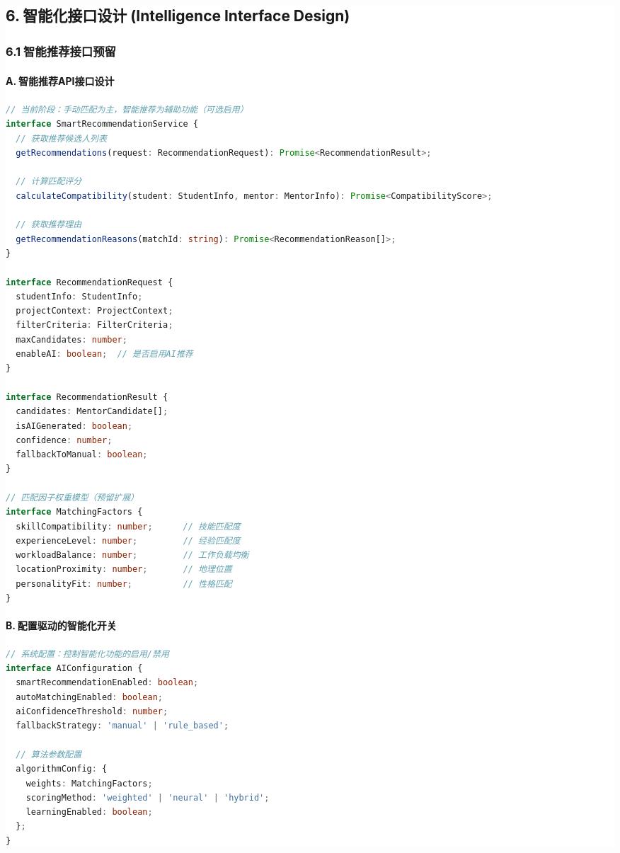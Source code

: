 
## 6. 智能化接口设计 (Intelligence Interface Design)

### 6.1 智能推荐接口预留

#### A. 智能推荐API接口设计
```typescript
// 当前阶段：手动匹配为主，智能推荐为辅助功能（可选启用）
interface SmartRecommendationService {
  // 获取推荐候选人列表
  getRecommendations(request: RecommendationRequest): Promise<RecommendationResult>;
  
  // 计算匹配评分
  calculateCompatibility(student: StudentInfo, mentor: MentorInfo): Promise<CompatibilityScore>;
  
  // 获取推荐理由
  getRecommendationReasons(matchId: string): Promise<RecommendationReason[]>;
}

interface RecommendationRequest {
  studentInfo: StudentInfo;
  projectContext: ProjectContext;
  filterCriteria: FilterCriteria;
  maxCandidates: number;
  enableAI: boolean;  // 是否启用AI推荐
}

interface RecommendationResult {
  candidates: MentorCandidate[];
  isAIGenerated: boolean;
  confidence: number;
  fallbackToManual: boolean;
}

// 匹配因子权重模型（预留扩展）
interface MatchingFactors {
  skillCompatibility: number;      // 技能匹配度
  experienceLevel: number;         // 经验匹配度  
  workloadBalance: number;         // 工作负载均衡
  locationProximity: number;       // 地理位置
  personalityFit: number;          // 性格匹配
}
```

#### B. 配置驱动的智能化开关
```typescript
// 系统配置：控制智能化功能的启用/禁用
interface AIConfiguration {
  smartRecommendationEnabled: boolean;
  autoMatchingEnabled: boolean;
  aiConfidenceThreshold: number;
  fallbackStrategy: 'manual' | 'rule_based';
  
  // 算法参数配置
  algorithmConfig: {
    weights: MatchingFactors;
    scoringMethod: 'weighted' | 'neural' | 'hybrid';
    learningEnabled: boolean;
  };
}
```
